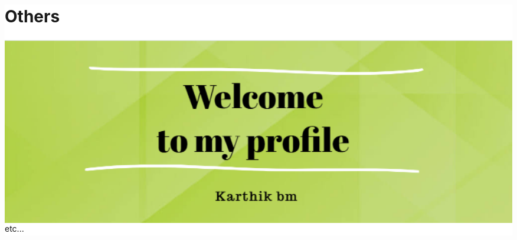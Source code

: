 # Others

<img src="https://github.com/karthikbm33/Others/blob/main/karthik_bm.png" align="center" style="width: 100%" />

<br>
etc...
